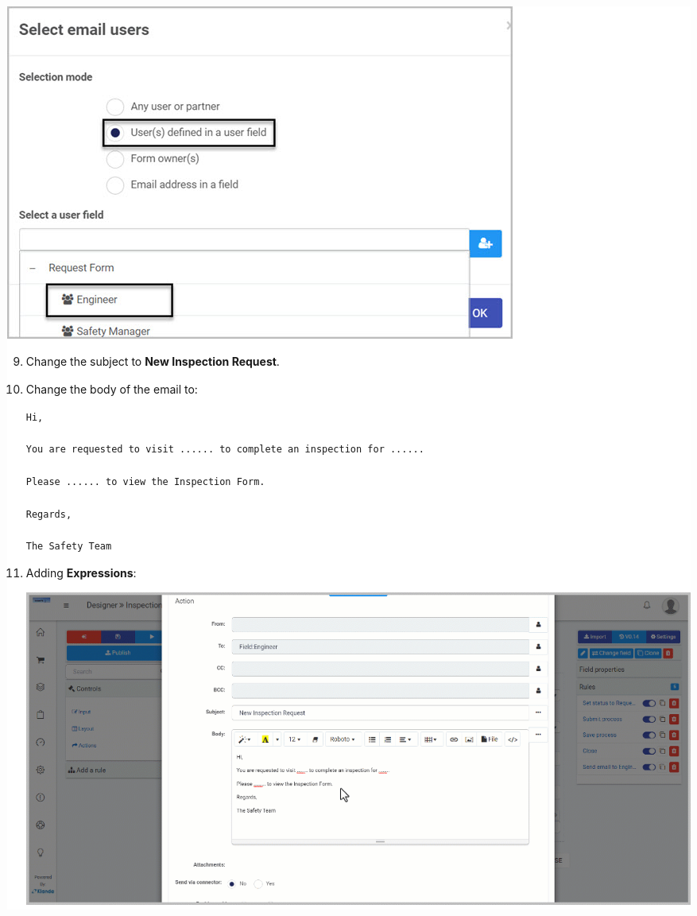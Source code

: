    ![Select email users box](/images/examples-send-email-to.jpg)

9. Change the subject to **New Inspection Request**.

10. Change the body of the email to: 

    ```
    Hi, 
    
    You are requested to visit ...... to complete an inspection for ......
    
    Please ...... to view the Inspection Form.
    
    Regards,
    
    The Safety Team
    ```

11. Adding **Expressions**:

    <img src="/videos/gifs/examples/inspection/expressions.gif"/>
